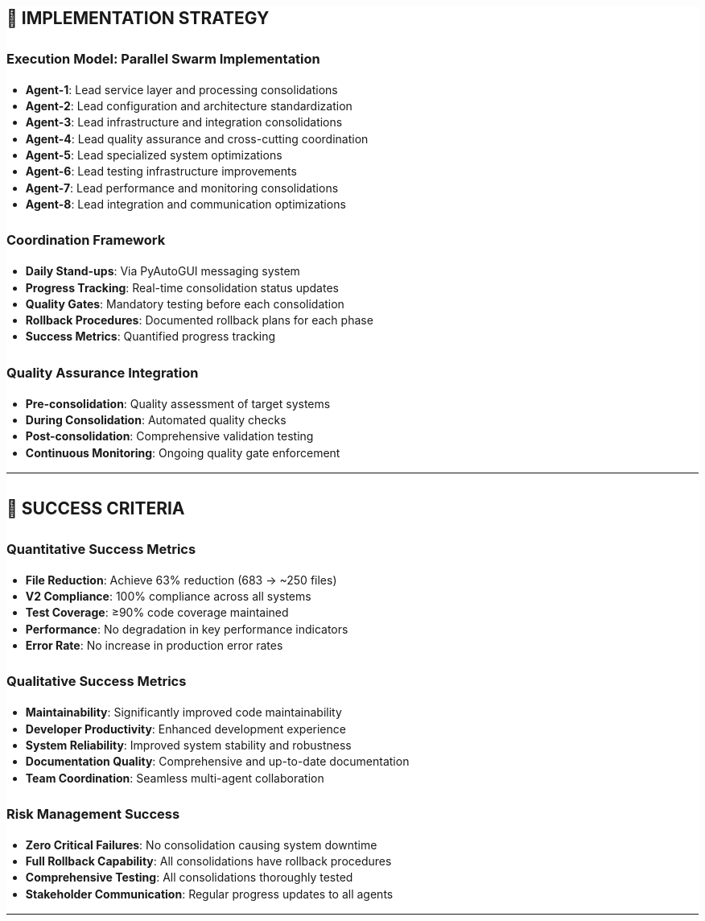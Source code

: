 
## 🚀 **IMPLEMENTATION STRATEGY**

### **Execution Model: Parallel Swarm Implementation**
- **Agent-1**: Lead service layer and processing consolidations
- **Agent-2**: Lead configuration and architecture standardization
- **Agent-3**: Lead infrastructure and integration consolidations
- **Agent-4**: Lead quality assurance and cross-cutting coordination
- **Agent-5**: Lead specialized system optimizations
- **Agent-6**: Lead testing infrastructure improvements
- **Agent-7**: Lead performance and monitoring consolidations
- **Agent-8**: Lead integration and communication optimizations

### **Coordination Framework**
- **Daily Stand-ups**: Via PyAutoGUI messaging system
- **Progress Tracking**: Real-time consolidation status updates
- **Quality Gates**: Mandatory testing before each consolidation
- **Rollback Procedures**: Documented rollback plans for each phase
- **Success Metrics**: Quantified progress tracking

### **Quality Assurance Integration**
- **Pre-consolidation**: Quality assessment of target systems
- **During Consolidation**: Automated quality checks
- **Post-consolidation**: Comprehensive validation testing
- **Continuous Monitoring**: Ongoing quality gate enforcement

---

## 🎯 **SUCCESS CRITERIA**

### **Quantitative Success Metrics**
- **File Reduction**: Achieve 63% reduction (683 → ~250 files)
- **V2 Compliance**: 100% compliance across all systems
- **Test Coverage**: ≥90% code coverage maintained
- **Performance**: No degradation in key performance indicators
- **Error Rate**: No increase in production error rates

### **Qualitative Success Metrics**
- **Maintainability**: Significantly improved code maintainability
- **Developer Productivity**: Enhanced development experience
- **System Reliability**: Improved system stability and robustness
- **Documentation Quality**: Comprehensive and up-to-date documentation
- **Team Coordination**: Seamless multi-agent collaboration

### **Risk Management Success**
- **Zero Critical Failures**: No consolidation causing system downtime
- **Full Rollback Capability**: All consolidations have rollback procedures
- **Comprehensive Testing**: All consolidations thoroughly tested
- **Stakeholder Communication**: Regular progress updates to all agents

---